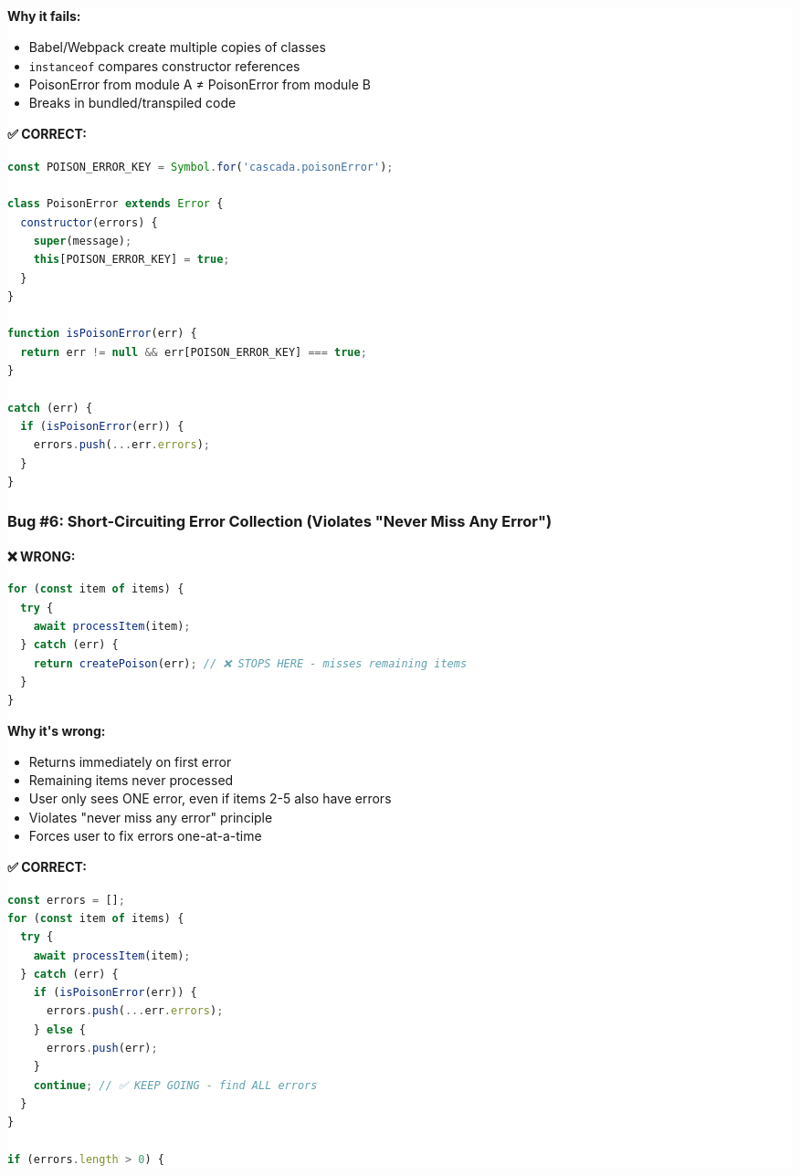 **Why it fails:**
- Babel/Webpack create multiple copies of classes
- `instanceof` compares constructor references
- PoisonError from module A ≠ PoisonError from module B
- Breaks in bundled/transpiled code

**✅ CORRECT:**
```javascript
const POISON_ERROR_KEY = Symbol.for('cascada.poisonError');

class PoisonError extends Error {
  constructor(errors) {
    super(message);
    this[POISON_ERROR_KEY] = true;
  }
}

function isPoisonError(err) {
  return err != null && err[POISON_ERROR_KEY] === true;
}

catch (err) {
  if (isPoisonError(err)) {
    errors.push(...err.errors);
  }
}
```

### Bug #6: Short-Circuiting Error Collection (Violates "Never Miss Any Error")

**❌ WRONG:**
```javascript
for (const item of items) {
  try {
    await processItem(item);
  } catch (err) {
    return createPoison(err); // ❌ STOPS HERE - misses remaining items
  }
}
```

**Why it's wrong:**
- Returns immediately on first error
- Remaining items never processed
- User only sees ONE error, even if items 2-5 also have errors
- Violates "never miss any error" principle
- Forces user to fix errors one-at-a-time

**✅ CORRECT:**
```javascript
const errors = [];
for (const item of items) {
  try {
    await processItem(item);
  } catch (err) {
    if (isPoisonError(err)) {
      errors.push(...err.errors);
    } else {
      errors.push(err);
    }
    continue; // ✅ KEEP GOING - find ALL errors
  }
}

if (errors.length > 0) {
```
